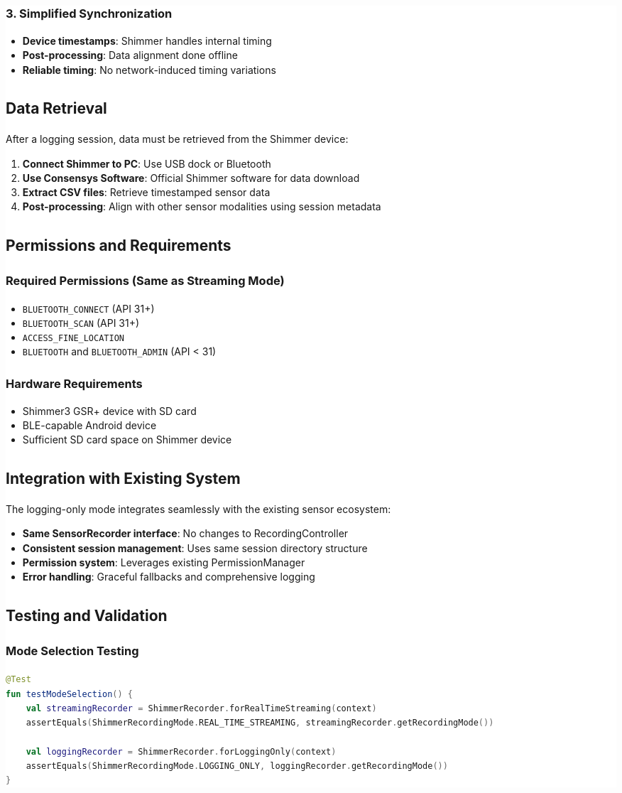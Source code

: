 ### 3. Simplified Synchronization
- **Device timestamps**: Shimmer handles internal timing
- **Post-processing**: Data alignment done offline
- **Reliable timing**: No network-induced timing variations

## Data Retrieval

After a logging session, data must be retrieved from the Shimmer device:

1. **Connect Shimmer to PC**: Use USB dock or Bluetooth
2. **Use Consensys Software**: Official Shimmer software for data download
3. **Extract CSV files**: Retrieve timestamped sensor data
4. **Post-processing**: Align with other sensor modalities using session metadata

## Permissions and Requirements

### Required Permissions (Same as Streaming Mode)
- `BLUETOOTH_CONNECT` (API 31+)
- `BLUETOOTH_SCAN` (API 31+)
- `ACCESS_FINE_LOCATION`
- `BLUETOOTH` and `BLUETOOTH_ADMIN` (API < 31)

### Hardware Requirements
- Shimmer3 GSR+ device with SD card
- BLE-capable Android device
- Sufficient SD card space on Shimmer device

## Integration with Existing System

The logging-only mode integrates seamlessly with the existing sensor ecosystem:

- **Same SensorRecorder interface**: No changes to RecordingController
- **Consistent session management**: Uses same session directory structure
- **Permission system**: Leverages existing PermissionManager
- **Error handling**: Graceful fallbacks and comprehensive logging

## Testing and Validation

### Mode Selection Testing
```kotlin
@Test
fun testModeSelection() {
    val streamingRecorder = ShimmerRecorder.forRealTimeStreaming(context)
    assertEquals(ShimmerRecordingMode.REAL_TIME_STREAMING, streamingRecorder.getRecordingMode())
    
    val loggingRecorder = ShimmerRecorder.forLoggingOnly(context)
    assertEquals(ShimmerRecordingMode.LOGGING_ONLY, loggingRecorder.getRecordingMode())
}
```
